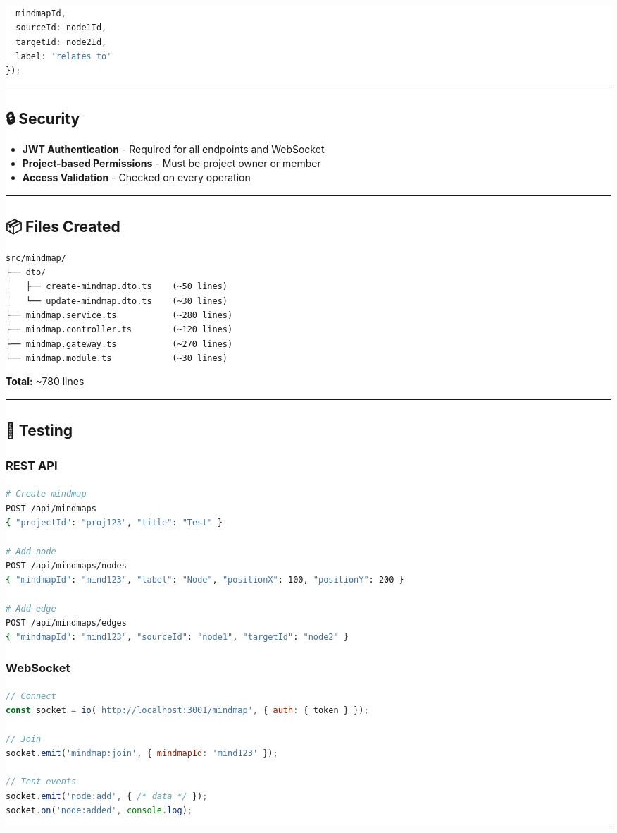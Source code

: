 ```javascript
  mindmapId,
  sourceId: node1Id,
  targetId: node2Id,
  label: 'relates to'
});
```

---

## 🔒 Security

- **JWT Authentication** - Required for all endpoints and WebSocket
- **Project-based Permissions** - Must be project owner or member
- **Access Validation** - Checked on every operation

---

## 📦 Files Created

```
src/mindmap/
├── dto/
│   ├── create-mindmap.dto.ts    (~50 lines)
│   └── update-mindmap.dto.ts    (~30 lines)
├── mindmap.service.ts           (~280 lines)
├── mindmap.controller.ts        (~120 lines)
├── mindmap.gateway.ts           (~270 lines)
└── mindmap.module.ts            (~30 lines)
```

**Total:** ~780 lines

---

## 🧪 Testing

### REST API
```bash
# Create mindmap
POST /api/mindmaps
{ "projectId": "proj123", "title": "Test" }

# Add node
POST /api/mindmaps/nodes
{ "mindmapId": "mind123", "label": "Node", "positionX": 100, "positionY": 200 }

# Add edge
POST /api/mindmaps/edges
{ "mindmapId": "mind123", "sourceId": "node1", "targetId": "node2" }
```

### WebSocket
```javascript
// Connect
const socket = io('http://localhost:3001/mindmap', { auth: { token } });

// Join
socket.emit('mindmap:join', { mindmapId: 'mind123' });

// Test events
socket.emit('node:add', { /* data */ });
socket.on('node:added', console.log);
```

---